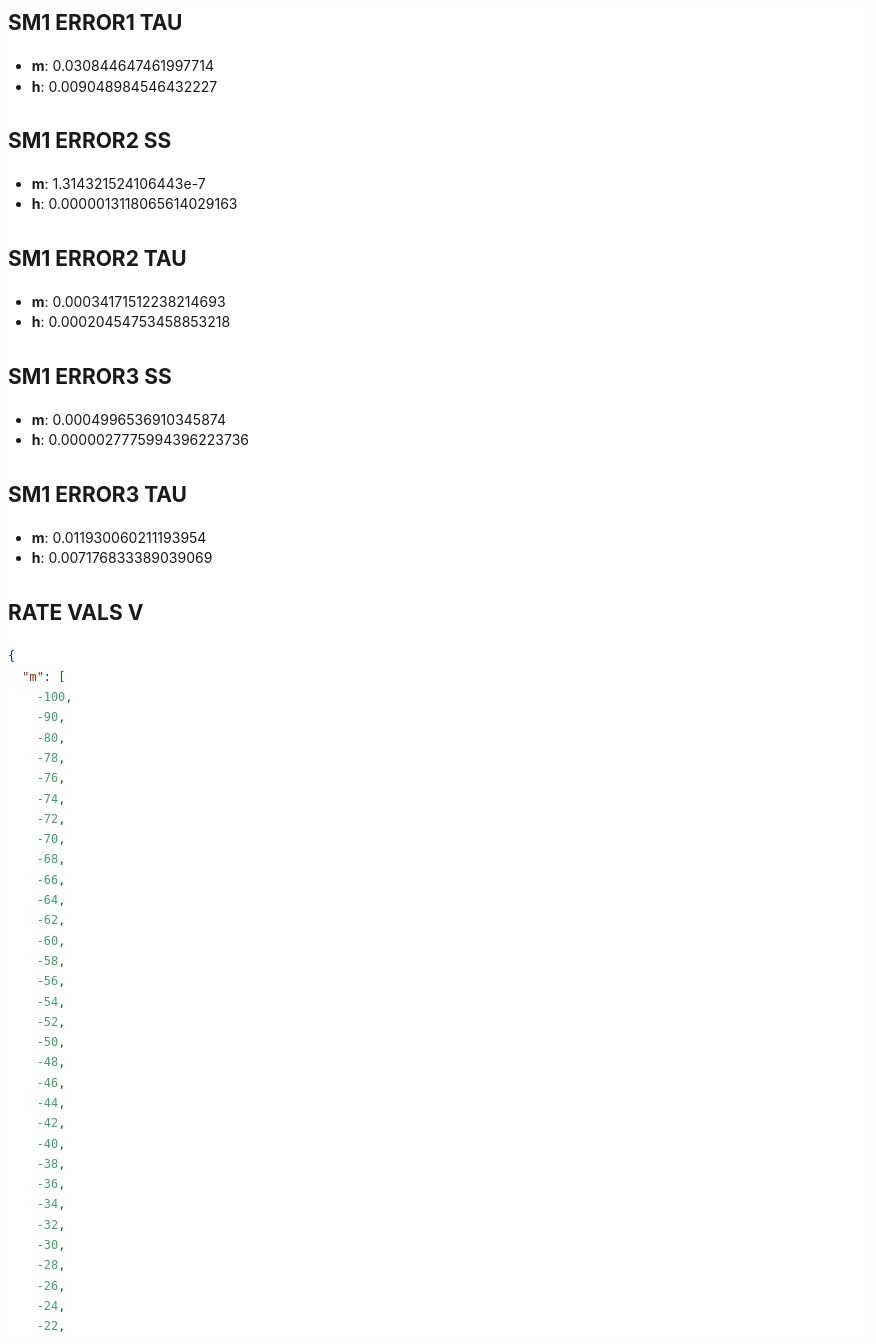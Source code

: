 ## SM1 ERROR1 TAU

- **m**: 0.030844647461997714
- **h**: 0.009048984546432227

## SM1 ERROR2 SS

- **m**: 1.314321524106443e-7
- **h**: 0.0000013118065614029163

## SM1 ERROR2 TAU

- **m**: 0.00034171512238214693
- **h**: 0.00020454753458853218

## SM1 ERROR3 SS

- **m**: 0.0004996536910345874
- **h**: 0.0000027775994396223736

## SM1 ERROR3 TAU

- **m**: 0.011930060211193954
- **h**: 0.007176833389039069

## RATE VALS V

```json
{
  "m": [
    -100,
    -90,
    -80,
    -78,
    -76,
    -74,
    -72,
    -70,
    -68,
    -66,
    -64,
    -62,
    -60,
    -58,
    -56,
    -54,
    -52,
    -50,
    -48,
    -46,
    -44,
    -42,
    -40,
    -38,
    -36,
    -34,
    -32,
    -30,
    -28,
    -26,
    -24,
    -22,
```